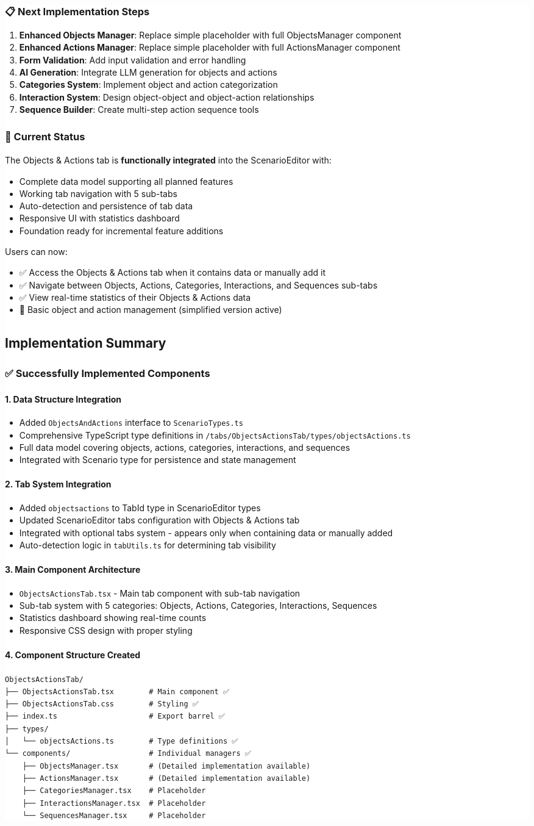 ### 📋 Next Implementation Steps
1. **Enhanced Objects Manager**: Replace simple placeholder with full ObjectsManager component
2. **Enhanced Actions Manager**: Replace simple placeholder with full ActionsManager component  
3. **Form Validation**: Add input validation and error handling
4. **AI Generation**: Integrate LLM generation for objects and actions
5. **Categories System**: Implement object and action categorization
6. **Interaction System**: Design object-object and object-action relationships
7. **Sequence Builder**: Create multi-step action sequence tools

### 🎯 Current Status
The Objects & Actions tab is **functionally integrated** into the ScenarioEditor with:
- Complete data model supporting all planned features
- Working tab navigation with 5 sub-tabs
- Auto-detection and persistence of tab data
- Responsive UI with statistics dashboard
- Foundation ready for incremental feature additions

Users can now:
- ✅ Access the Objects & Actions tab when it contains data or manually add it
- ✅ Navigate between Objects, Actions, Categories, Interactions, and Sequences sub-tabs
- ✅ View real-time statistics of their Objects & Actions data
- 🔄 Basic object and action management (simplified version active)

## Implementation Summary

### ✅ Successfully Implemented Components

#### 1. **Data Structure Integration**
- Added `ObjectsAndActions` interface to `ScenarioTypes.ts`
- Comprehensive TypeScript type definitions in `/tabs/ObjectsActionsTab/types/objectsActions.ts`
- Full data model covering objects, actions, categories, interactions, and sequences
- Integrated with Scenario type for persistence and state management

#### 2. **Tab System Integration**  
- Added `objectsactions` to TabId type in ScenarioEditor types
- Updated ScenarioEditor tabs configuration with Objects & Actions tab
- Integrated with optional tabs system - appears only when containing data or manually added
- Auto-detection logic in `tabUtils.ts` for determining tab visibility

#### 3. **Main Component Architecture**
- `ObjectsActionsTab.tsx` - Main tab component with sub-tab navigation
- Sub-tab system with 5 categories: Objects, Actions, Categories, Interactions, Sequences  
- Statistics dashboard showing real-time counts
- Responsive CSS design with proper styling

#### 4. **Component Structure Created**
```
ObjectsActionsTab/
├── ObjectsActionsTab.tsx        # Main component ✅
├── ObjectsActionsTab.css        # Styling ✅
├── index.ts                     # Export barrel ✅  
├── types/
│   └── objectsActions.ts        # Type definitions ✅
└── components/                  # Individual managers ✅
    ├── ObjectsManager.tsx       # (Detailed implementation available)
    ├── ActionsManager.tsx       # (Detailed implementation available)
    ├── CategoriesManager.tsx    # Placeholder
    ├── InteractionsManager.tsx  # Placeholder
    └── SequencesManager.tsx     # Placeholder
```
